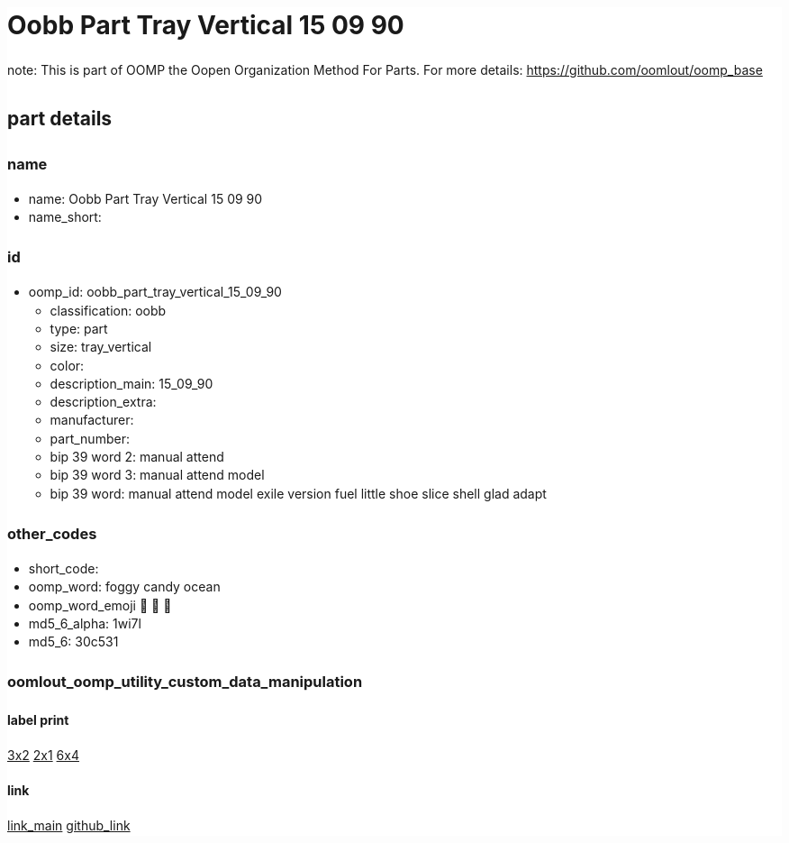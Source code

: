 # Oobb Part Tray Vertical 15 09 90  

note: This is part of OOMP the Oopen Organization Method For Parts. For more details: https://github.com/oomlout/oomp_base

##  part details





### name
* name: Oobb Part Tray Vertical 15 09 90
* name_short: 
### id
* oomp_id: oobb_part_tray_vertical_15_09_90
  * classification: oobb
  * type: part
  * size: tray_vertical
  * color: 
  * description_main: 15_09_90
  * description_extra: 
  * manufacturer: 
  * part_number: 
  * bip 39 word 2: manual attend
  * bip 39 word 3: manual attend model
  * bip 39 word: manual attend model exile version fuel little shoe slice shell glad adapt

### other_codes
* short_code: 
* oomp_word: foggy candy ocean
* oomp_word_emoji :foggy: :candy: :ocean:
* md5_6_alpha: 1wi7l
* md5_6: 30c531






### oomlout_oomp_utility_custom_data_manipulation
#### label print
[3x2](http://192.168.1.245:1112/?label=oomp%201wi7l)
[2x1](http://192.168.1.242:1112/?label=oomp%201wi7l)
[6x4](http://192.168.1.55:1112/?label=oomp%201wi7l)    

#### link

[link_main](https://github.com/oomlout/oomlout_oomp_current_version_messy/tree/main/parts/oobb_part_tray_vertical_15_09_90) [github_link](https://github.com/oomlout/oomlout_oomp_part_src/tree/main/parts/oobb_part_tray_vertical_15_09_90)                             
